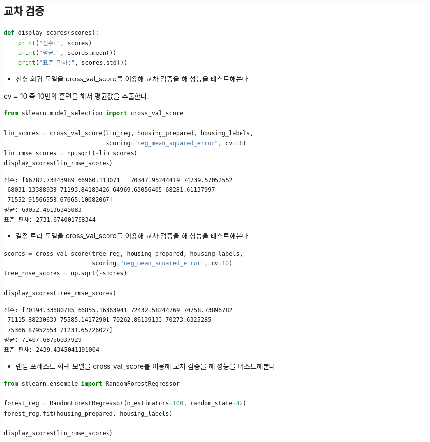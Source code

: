 
## 교차 검증


```python
def display_scores(scores):
    print("점수:", scores)
    print("평균:", scores.mean())
    print("표준 편차:", scores.std())


```

* 선형 회귀 모델을 cross_val_score를 이용해 교차 검증을 해 성능을 테스트해본다


cv = 10 즉 10번의 훈련을 해서 평균값을 추출한다.


```python
from sklearn.model_selection import cross_val_score

lin_scores = cross_val_score(lin_reg, housing_prepared, housing_labels,
                             scoring="neg_mean_squared_error", cv=10)
lin_rmse_scores = np.sqrt(-lin_scores)
display_scores(lin_rmse_scores)
```

    점수: [66782.73843989 66960.118071   70347.95244419 74739.57052552
     68031.13388938 71193.84183426 64969.63056405 68281.61137997
     71552.91566558 67665.10082067]
    평균: 69052.46136345083
    표준 편차: 2731.674001798344
    

* 결정 트리 모델을 cross_val_score를 이용해 교차 검증을 해 성능을 테스트해본다


```python
scores = cross_val_score(tree_reg, housing_prepared, housing_labels,
                         scoring="neg_mean_squared_error", cv=10)
tree_rmse_scores = np.sqrt(-scores)

display_scores(tree_rmse_scores)
```

    점수: [70194.33680785 66855.16363941 72432.58244769 70758.73896782
     71115.88230639 75585.14172901 70262.86139133 70273.6325285
     75366.87952553 71231.65726027]
    평균: 71407.68766037929
    표준 편차: 2439.4345041191004
    

* 랜덤 포레스트 회귀 모델을 cross_val_score를 이용해 교차 검증을 해 성능을 테스트해본다


```python
from sklearn.ensemble import RandomForestRegressor

forest_reg = RandomForestRegressor(n_estimators=100, random_state=42)
forest_reg.fit(housing_prepared, housing_labels)

display_scores(lin_rmse_scores)
```
